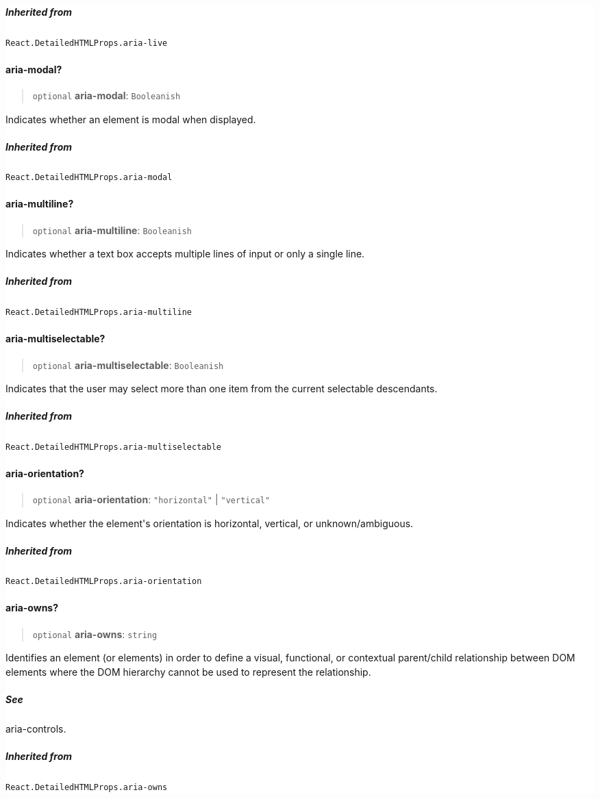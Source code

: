 ##### Inherited from

`React.DetailedHTMLProps.aria-live`

#### aria-modal?

> `optional` **aria-modal**: `Booleanish`

Indicates whether an element is modal when displayed.

##### Inherited from

`React.DetailedHTMLProps.aria-modal`

#### aria-multiline?

> `optional` **aria-multiline**: `Booleanish`

Indicates whether a text box accepts multiple lines of input or only a single line.

##### Inherited from

`React.DetailedHTMLProps.aria-multiline`

#### aria-multiselectable?

> `optional` **aria-multiselectable**: `Booleanish`

Indicates that the user may select more than one item from the current selectable descendants.

##### Inherited from

`React.DetailedHTMLProps.aria-multiselectable`

#### aria-orientation?

> `optional` **aria-orientation**: `"horizontal"` \| `"vertical"`

Indicates whether the element's orientation is horizontal, vertical, or unknown/ambiguous.

##### Inherited from

`React.DetailedHTMLProps.aria-orientation`

#### aria-owns?

> `optional` **aria-owns**: `string`

Identifies an element (or elements) in order to define a visual, functional, or contextual parent/child relationship
between DOM elements where the DOM hierarchy cannot be used to represent the relationship.

##### See

aria-controls.

##### Inherited from

`React.DetailedHTMLProps.aria-owns`
